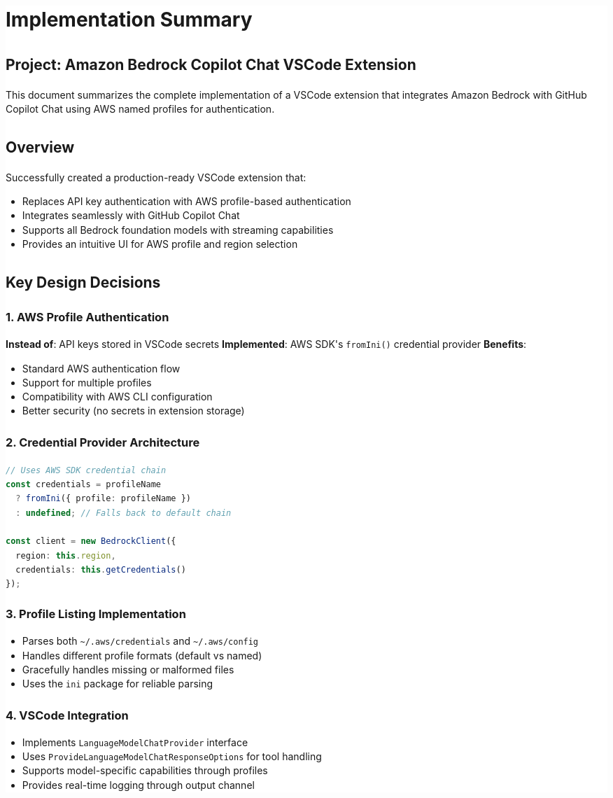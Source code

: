 # Implementation Summary

## Project: Amazon Bedrock Copilot Chat VSCode Extension

This document summarizes the complete implementation of a VSCode extension that integrates Amazon Bedrock with GitHub Copilot Chat using AWS named profiles for authentication.

## Overview

Successfully created a production-ready VSCode extension that:
- Replaces API key authentication with AWS profile-based authentication
- Integrates seamlessly with GitHub Copilot Chat
- Supports all Bedrock foundation models with streaming capabilities
- Provides an intuitive UI for AWS profile and region selection

## Key Design Decisions

### 1. AWS Profile Authentication
**Instead of**: API keys stored in VSCode secrets
**Implemented**: AWS SDK's `fromIni()` credential provider
**Benefits**:
- Standard AWS authentication flow
- Support for multiple profiles
- Compatibility with AWS CLI configuration
- Better security (no secrets in extension storage)

### 2. Credential Provider Architecture
```typescript
// Uses AWS SDK credential chain
const credentials = profileName 
  ? fromIni({ profile: profileName })
  : undefined; // Falls back to default chain

const client = new BedrockClient({
  region: this.region,
  credentials: this.getCredentials()
});
```

### 3. Profile Listing Implementation
- Parses both `~/.aws/credentials` and `~/.aws/config`
- Handles different profile formats (default vs named)
- Gracefully handles missing or malformed files
- Uses the `ini` package for reliable parsing

### 4. VSCode Integration
- Implements `LanguageModelChatProvider` interface
- Uses `ProvideLanguageModelChatResponseOptions` for tool handling
- Supports model-specific capabilities through profiles
- Provides real-time logging through output channel
